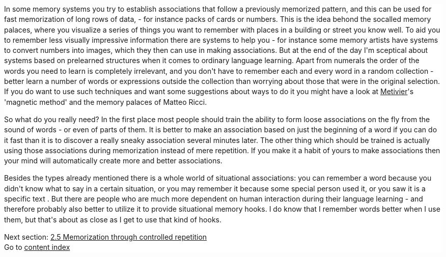 In some memory systems you try to establish associations that follow a previously memorized pattern, and this can be used for fast memorization of long rows of data, - for instance packs of cards or numbers. This is the idea behond the socalled memory palaces, where you visualize a series of things you want to remember with places in a building or street you know well. To aid you to remember less visually impressive information there are systems to help you - for instance some memory artists have systems to convert numbers into images, which they then can use in making associations. But at the end of the day I'm sceptical about systems based on prelearned structures when it comes to ordinary language learning. Apart from numerals the order of the words you need to learn is completely irrelevant, and you don't have to remember each and every word in a random collection - better learn a number of words or expressions outside the collection than worrying about those that were in the original selection. If you do want to use such techniques and want some suggestions about ways to do it you might have a look at [Metivier](http://www.magneticmemorymethod.com)'s 'magnetic method' and the memory palaces of Matteo Ricci. 

So what do you really need? In the first place most people should train the ability to form loose associations on the fly from the sound of words - or even of parts of them. It is better to make an association based on just the beginning of a word if you can do it fast than it is to discover a really sneaky association several minutes later. The other thing which should be trained is actually using those associations during memorization instead of mere repetition. If you make it a habit of yours to make associations then your mind will automatically create more and better associations.

Besides the types already mentioned there is a whole world of situational associations: you can remember a word because you didn't know what to say in a certain situation, or you may remember it because some special person used it, or you saw it is a specific text . But there are people who are much more dependent on human interaction during their language learning - and therefore probably also better to utilize it to provide situational memory hooks. I do know that I remember words better when I use them, but that's about as close as I get to use that kind of hooks.



Next section: [2.5 Memorization through controlled repetition](../2-5-memorization-through-controlled-repetition/)  
Go to [content index](../)
